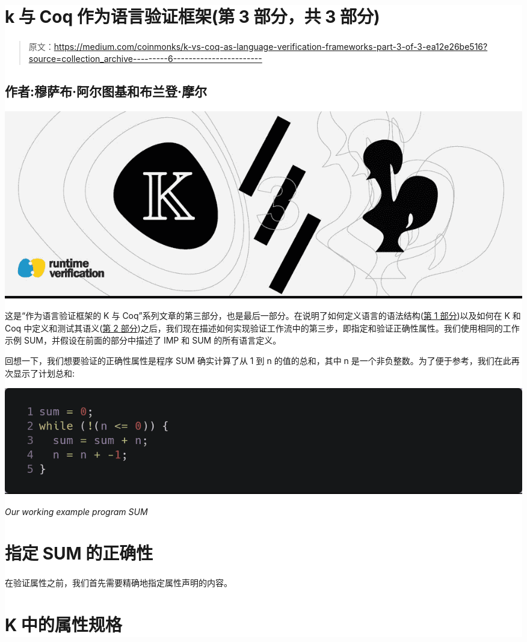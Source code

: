 # k 与 Coq 作为语言验证框架(第 3 部分，共 3 部分)

> 原文：<https://medium.com/coinmonks/k-vs-coq-as-language-verification-frameworks-part-3-of-3-ea12e26be516?source=collection_archive---------6----------------------->

## 作者:穆萨布·阿尔图基和布兰登·摩尔

![](img/ac5a5fa8a6721bb4c423c38f8320af20.png)

这是“作为语言验证框架的 K 与 Coq”系列文章的第三部分，也是最后一部分。在说明了如何定义语言的语法结构([第 1 部分](/@rv_inc/k-vs-coq-as-language-verification-frameworks-part-1-of-3-19ff603b4e91))以及如何在 K 和 Coq 中定义和测试其语义([第 2 部分](/@rv_inc/k-vs-coq-as-language-verification-frameworks-part-2-of-3-a98ce2592f65))之后，我们现在描述如何实现验证工作流中的第三步，即指定和验证正确性属性。我们使用相同的工作示例 SUM，并假设在前面的部分中描述了 IMP 和 SUM 的所有语言定义。

回想一下，我们想要验证的正确性属性是程序 SUM 确实计算了从 1 到 n 的值的总和，其中 n 是一个非负整数。为了便于参考，我们在此再次显示了计划总和:

![](img/7edeab003726efddb9b17ad4fb32066a.png)

*Our working example program SUM*

# 指定 SUM 的正确性

在验证属性之前，我们首先需要精确地指定属性声明的内容。

# K 中的属性规格
